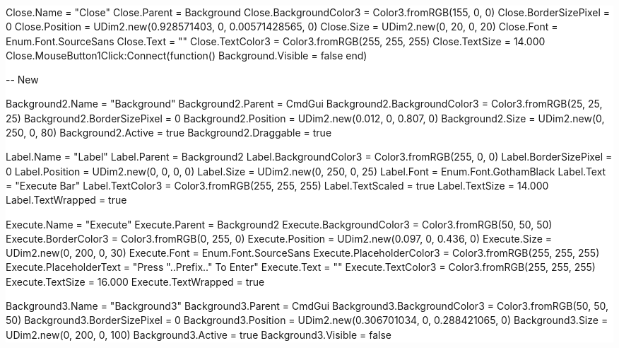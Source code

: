 Close.Name = "Close"
Close.Parent = Background
Close.BackgroundColor3 = Color3.fromRGB(155, 0, 0)
Close.BorderSizePixel = 0
Close.Position = UDim2.new(0.928571403, 0, 0.00571428565, 0)
Close.Size = UDim2.new(0, 20, 0, 20)
Close.Font = Enum.Font.SourceSans
Close.Text = ""
Close.TextColor3 = Color3.fromRGB(255, 255, 255)
Close.TextSize = 14.000
Close.MouseButton1Click:Connect(function()
	Background.Visible = false
end)
 
-- New
 
Background2.Name = "Background"
Background2.Parent = CmdGui
Background2.BackgroundColor3 = Color3.fromRGB(25, 25, 25)
Background2.BorderSizePixel = 0
Background2.Position = UDim2.new(0.012, 0, 0.807, 0)
Background2.Size = UDim2.new(0, 250, 0, 80)
Background2.Active = true
Background2.Draggable = true
 
Label.Name = "Label"
Label.Parent = Background2
Label.BackgroundColor3 = Color3.fromRGB(255, 0, 0)
Label.BorderSizePixel = 0
Label.Position = UDim2.new(0, 0, 0, 0)
Label.Size = UDim2.new(0, 250, 0, 25)
Label.Font = Enum.Font.GothamBlack
Label.Text = "Execute Bar"
Label.TextColor3 = Color3.fromRGB(255, 255, 255)
Label.TextScaled = true
Label.TextSize = 14.000
Label.TextWrapped = true
 
Execute.Name = "Execute"
Execute.Parent = Background2
Execute.BackgroundColor3 = Color3.fromRGB(50, 50, 50)
Execute.BorderColor3 = Color3.fromRGB(0, 255, 0)
Execute.Position = UDim2.new(0.097, 0, 0.436, 0)
Execute.Size = UDim2.new(0, 200, 0, 30)
Execute.Font = Enum.Font.SourceSans
Execute.PlaceholderColor3 = Color3.fromRGB(255, 255, 255)
Execute.PlaceholderText = "Press "..Prefix.." To Enter"
Execute.Text = ""
Execute.TextColor3 = Color3.fromRGB(255, 255, 255)
Execute.TextSize = 16.000
Execute.TextWrapped = true
 
Background3.Name = "Background3"
Background3.Parent = CmdGui
Background3.BackgroundColor3 = Color3.fromRGB(50, 50, 50)
Background3.BorderSizePixel = 0
Background3.Position = UDim2.new(0.306701034, 0, 0.288421065, 0)
Background3.Size = UDim2.new(0, 200, 0, 100)
Background3.Active = true
Background3.Visible = false
 